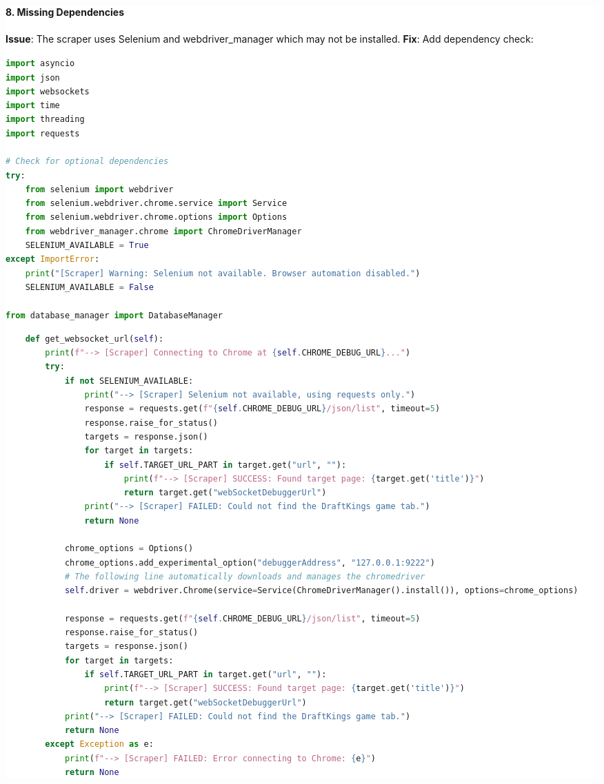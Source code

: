#### **8. Missing Dependencies**
**Issue**: The scraper uses Selenium and webdriver_manager which may not be installed.
**Fix**: Add dependency check:


```python
import asyncio
import json
import websockets
import time
import threading
import requests

# Check for optional dependencies
try:
    from selenium import webdriver
    from selenium.webdriver.chrome.service import Service
    from selenium.webdriver.chrome.options import Options
    from webdriver_manager.chrome import ChromeDriverManager
    SELENIUM_AVAILABLE = True
except ImportError:
    print("[Scraper] Warning: Selenium not available. Browser automation disabled.")
    SELENIUM_AVAILABLE = False

from database_manager import DatabaseManager
```

```python
    def get_websocket_url(self):
        print(f"--> [Scraper] Connecting to Chrome at {self.CHROME_DEBUG_URL}...")
        try:
            if not SELENIUM_AVAILABLE:
                print("--> [Scraper] Selenium not available, using requests only.")
                response = requests.get(f"{self.CHROME_DEBUG_URL}/json/list", timeout=5)
                response.raise_for_status()
                targets = response.json()
                for target in targets:
                    if self.TARGET_URL_PART in target.get("url", ""):
                        print(f"--> [Scraper] SUCCESS: Found target page: {target.get('title')}")
                        return target.get("webSocketDebuggerUrl")
                print("--> [Scraper] FAILED: Could not find the DraftKings game tab.")
                return None
            
            chrome_options = Options()
            chrome_options.add_experimental_option("debuggerAddress", "127.0.0.1:9222")
            # The following line automatically downloads and manages the chromedriver
            self.driver = webdriver.Chrome(service=Service(ChromeDriverManager().install()), options=chrome_options)
            
            response = requests.get(f"{self.CHROME_DEBUG_URL}/json/list", timeout=5)
            response.raise_for_status()
            targets = response.json()
            for target in targets:
                if self.TARGET_URL_PART in target.get("url", ""):
                    print(f"--> [Scraper] SUCCESS: Found target page: {target.get('title')}")
                    return target.get("webSocketDebuggerUrl")
            print("--> [Scraper] FAILED: Could not find the DraftKings game tab.")
            return None
        except Exception as e:
            print(f"--> [Scraper] FAILED: Error connecting to Chrome: {e}")
            return None
```
